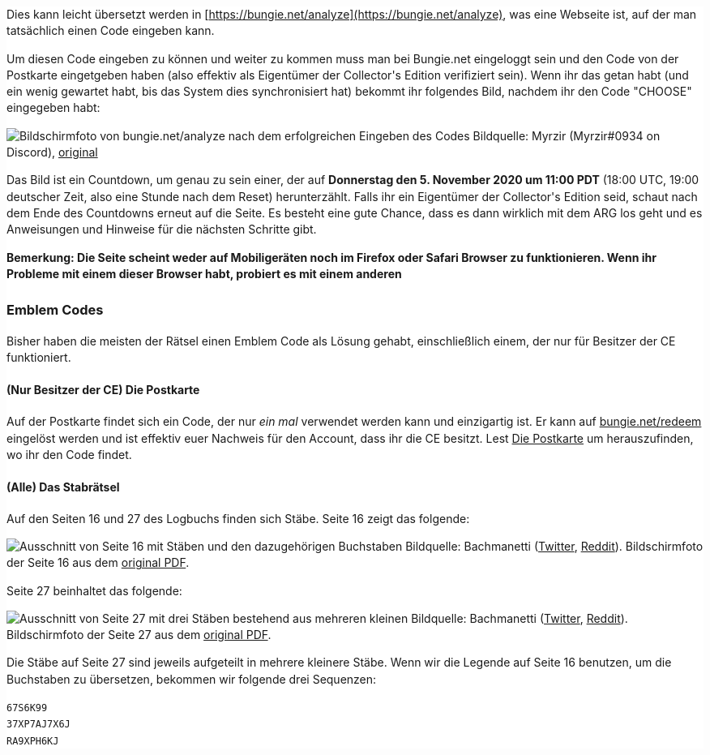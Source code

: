 Dies kann leicht übersetzt werden in [https://bungie.net/analyze](https://bungie.net/analyze), was eine Webseite ist, auf der man tatsächlich einen Code eingeben kann.

Um diesen Code eingeben zu können und weiter zu kommen muss man bei Bungie.net eingeloggt sein und den Code von der Postkarte eingetgeben haben (also effektiv als Eigentümer der Collector's Edition verifiziert sein). Wenn ihr das getan habt (und ein wenig gewartet habt, bis das System dies synchronisiert hat) bekommt ihr folgendes Bild, nachdem ihr den Code "CHOOSE" eingegeben habt:

![Bildschirmfoto von bungie.net/analyze nach dem erfolgreichen Eingeben des Codes](../assets/img/bungie-net-analyze.png)
Bildquelle: Myrzir (Myrzir#0934 on Discord), [original](https://cdn.discordapp.com/attachments/768122197725806643/768556752077062204/unknown.png)

Das Bild ist ein Countdown, um genau zu sein einer, der auf **Donnerstag den 5. November 2020 um 11:00 PDT** (18:00 UTC, 19:00 deutscher Zeit, also eine Stunde nach dem Reset) herunterzählt. Falls ihr ein Eigentümer der Collector's Edition seid, schaut nach dem Ende des Countdowns erneut auf die Seite. Es besteht eine gute Chance, dass es dann wirklich mit dem ARG los geht und es Anweisungen und Hinweise für die nächsten Schritte gibt.

**Bemerkung: Die Seite scheint weder auf Mobiligeräten noch im Firefox oder Safari Browser zu funktionieren. Wenn ihr Probleme mit einem dieser Browser habt, probiert es mit einem anderen**

### Emblem Codes
Bisher haben die meisten der Rätsel einen Emblem Code als Lösung gehabt, einschließlich einem, der nur für Besitzer der CE funktioniert.

#### (Nur Besitzer der CE) Die Postkarte
Auf der Postkarte findet sich ein Code, der nur _ein mal_ verwendet werden kann und einzigartig ist. Er kann auf [bungie.net/redeem](https://bungie.net/redeem) eingelöst werden und ist effektiv euer Nachweis für den Account, dass ihr die CE besitzt. Lest [Die Postkarte](#the-postcard) um herauszufinden, wo ihr den Code findet.

#### (Alle) Das Stabrätsel
Auf den Seiten 16 und 27 des Logbuchs finden sich Stäbe. Seite 16 zeigt das folgende:

![Ausschnitt von Seite 16 mit Stäben und den dazugehörigen Buchstaben](../assets/img/logbook-pg16-cutout-1.jpg)
Bildquelle: Bachmanetti ([Twitter](https://twitter.com/bachmanetti), [Reddit](https://www.reddit.com/u/bachmanetti)). Bildschirmfoto der Seite 16 aus dem [original PDF](https://drive.google.com/file/d/1Ib5OXH3UQr-6eG-eXlQEvMjsdV1p2Y45/view).

Seite 27 beinhaltet das folgende:

![Ausschnitt von Seite 27 mit drei Stäben bestehend aus mehreren kleinen](../assets/img/logbook-pg27-cutout-1.png)
Bildquelle: Bachmanetti ([Twitter](https://twitter.com/bachmanetti), [Reddit](https://www.reddit.com/u/bachmanetti)). Bildschirmfoto der Seite 27 aus dem [original PDF](https://drive.google.com/file/d/1Ib5OXH3UQr-6eG-eXlQEvMjsdV1p2Y45/view).

Die Stäbe auf Seite 27 sind jeweils aufgeteilt in mehrere kleinere Stäbe. Wenn wir die Legende auf Seite 16 benutzen, um die Buchstaben zu übersetzen, bekommen wir folgende drei Sequenzen:

```
67S6K99
37XP7AJ7X6J
RA9XPH6KJ
```
